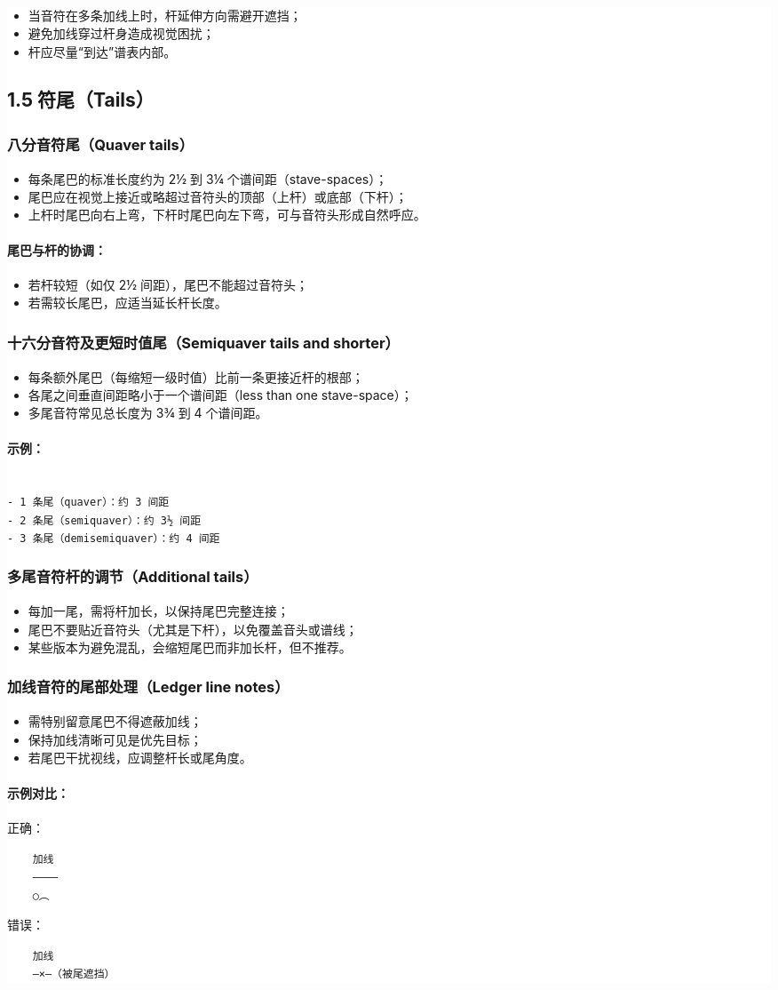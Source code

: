 - 当音符在多条加线上时，杆延伸方向需避开遮挡；
- 避免加线穿过杆身造成视觉困扰；
- 杆应尽量“到达”谱表内部。


## 1.5 符尾（Tails）

### 八分音符尾（Quaver tails）

- 每条尾巴的标准长度约为 2½ 到 3¼ 个谱间距（stave-spaces）；
- 尾巴应在视觉上接近或略超过音符头的顶部（上杆）或底部（下杆）；
- 上杆时尾巴向右上弯，下杆时尾巴向左下弯，可与音符头形成自然呼应。

#### 尾巴与杆的协调：

- 若杆较短（如仅 2½ 间距），尾巴不能超过音符头；
- 若需较长尾巴，应适当延长杆长度。


### 十六分音符及更短时值尾（Semiquaver tails and shorter）

- 每条额外尾巴（每缩短一级时值）比前一条更接近杆的根部；
- 各尾之间垂直间距略小于一个谱间距（less than one stave-space）；
- 多尾音符常见总长度为 3¾ 到 4 个谱间距。

#### 示例：

```

- 1 条尾（quaver）：约 3 间距
- 2 条尾（semiquaver）：约 3½ 间距
- 3 条尾（demisemiquaver）：约 4 间距

```

### 多尾音符杆的调节（Additional tails）

- 每加一尾，需将杆加长，以保持尾巴完整连接；
- 尾巴不要贴近音符头（尤其是下杆），以免覆盖音头或谱线；
- 某些版本为避免混乱，会缩短尾巴而非加长杆，但不推荐。

### 加线音符的尾部处理（Ledger line notes）

- 需特别留意尾巴不得遮蔽加线；
- 保持加线清晰可见是优先目标；
- 若尾巴干扰视线，应调整杆长或尾角度。

#### 示例对比：

正确：
```
    加线
    ————
    ○︵
```
错误：
```
    加线
    —×—（被尾遮挡）
```
